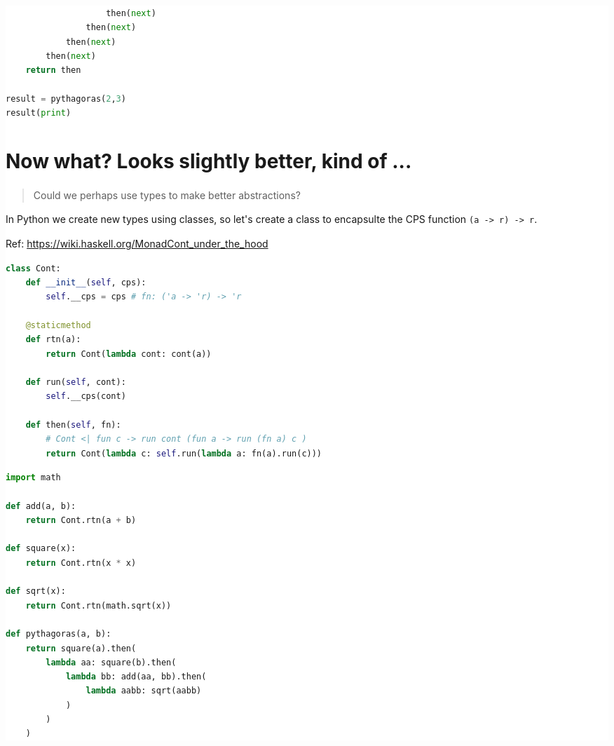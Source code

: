```python
                    then(next)
                then(next)
            then(next)
        then(next)
    return then

result = pythagoras(2,3)
result(print)
```

# Now what? Looks slightly better, kind of ...

> Could we perhaps use types to make better abstractions?

In Python we create new types using classes, so let's create a class to encapsulte the CPS function `(a -> r) -> r`.

Ref: https://wiki.haskell.org/MonadCont_under_the_hood

```python
class Cont:
    def __init__(self, cps):
        self.__cps = cps # fn: ('a -> 'r) -> 'r

    @staticmethod
    def rtn(a):
        return Cont(lambda cont: cont(a))

    def run(self, cont):
        self.__cps(cont)

    def then(self, fn):
        # Cont <| fun c -> run cont (fun a -> run (fn a) c )
        return Cont(lambda c: self.run(lambda a: fn(a).run(c)))
```

```python
import math

def add(a, b):
    return Cont.rtn(a + b)

def square(x):
    return Cont.rtn(x * x)

def sqrt(x):
    return Cont.rtn(math.sqrt(x))

def pythagoras(a, b):
    return square(a).then(
        lambda aa: square(b).then(
            lambda bb: add(aa, bb).then(
                lambda aabb: sqrt(aabb)
            )
        )
    )
```
